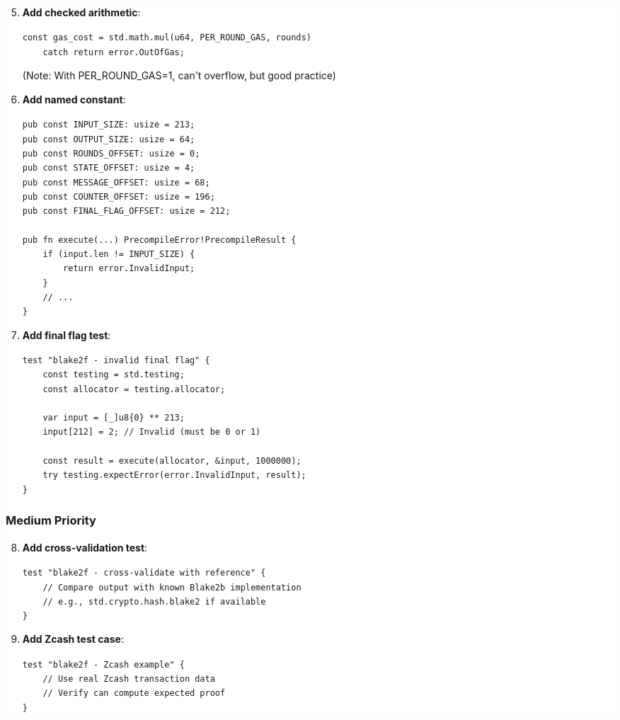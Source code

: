 5. **Add checked arithmetic**:
   ```zig
   const gas_cost = std.math.mul(u64, PER_ROUND_GAS, rounds)
       catch return error.OutOfGas;
   ```
   (Note: With PER_ROUND_GAS=1, can't overflow, but good practice)

6. **Add named constant**:
   ```zig
   pub const INPUT_SIZE: usize = 213;
   pub const OUTPUT_SIZE: usize = 64;
   pub const ROUNDS_OFFSET: usize = 0;
   pub const STATE_OFFSET: usize = 4;
   pub const MESSAGE_OFFSET: usize = 68;
   pub const COUNTER_OFFSET: usize = 196;
   pub const FINAL_FLAG_OFFSET: usize = 212;

   pub fn execute(...) PrecompileError!PrecompileResult {
       if (input.len != INPUT_SIZE) {
           return error.InvalidInput;
       }
       // ...
   }
   ```

7. **Add final flag test**:
   ```zig
   test "blake2f - invalid final flag" {
       const testing = std.testing;
       const allocator = testing.allocator;

       var input = [_]u8{0} ** 213;
       input[212] = 2; // Invalid (must be 0 or 1)

       const result = execute(allocator, &input, 1000000);
       try testing.expectError(error.InvalidInput, result);
   }
   ```

### Medium Priority
8. **Add cross-validation test**:
   ```zig
   test "blake2f - cross-validate with reference" {
       // Compare output with known Blake2b implementation
       // e.g., std.crypto.hash.blake2 if available
   }
   ```

9. **Add Zcash test case**:
   ```zig
   test "blake2f - Zcash example" {
       // Use real Zcash transaction data
       // Verify can compute expected proof
   }
   ```
